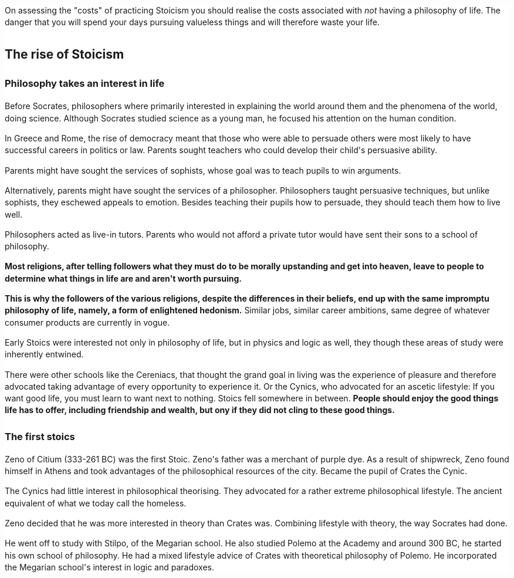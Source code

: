 On assessing the "costs" of practicing Stoicism you should realise the costs associated with _not_ having a philosophy of life. The danger that you will spend your days pursuing valueless things and will therefore waste your life.

## The rise of Stoicism

### Philosophy takes an interest in life

Before Socrates, philosophers where primarily interested in explaining the world around them and the phenomena of the world, doing science. Although Socrates studied science as a young man, he focused his attention on the human condition.

In Greece and Rome, the rise of democracy meant that those who were able to persuade others were most likely to have successful careers in politics or law. Parents sought teachers who could develop their child's persuasive ability.

Parents might have sought the services of sophists, whose goal was to teach pupils to win arguments.

Alternatively, parents might have sought the services of a philosopher. Philosophers taught persuasive techniques, but unlike sophists, they eschewed appeals to emotion. Besides teaching their pupils how to persuade, they should teach them how to live well.

Philosophers acted as live-in tutors. Parents who would not afford a private tutor would have sent their sons to a school of philosophy.

**Most religions, after telling followers what they must do to be morally upstanding and get into heaven, leave to people to determine what things in life are and aren't worth pursuing.**

**This is why the followers of the various religions, despite the differences in their beliefs, end up with the same impromptu philosophy of life, namely, a form of enlightened hedonism.** Similar jobs, similar career ambitions, same degree of whatever consumer products are currently in vogue.

Early Stoics were interested not only in philosophy of life, but in physics and logic as well, they though these areas of study were inherently entwined.

There were other schools like the Cereniacs, that thought the grand goal in living was the experience of pleasure and therefore advocated taking advantage of every opportunity to experience it. Or the Cynics, who advocated for an ascetic lifestyle: If you want  good life, you must learn to want next to nothing. Stoics fell somewhere in between. **People should enjoy the good things life has to offer, including friendship and wealth, but ony if they did not cling to these good things.**

### The first stoics

Zeno of Citium (333-261 BC) was the first Stoic. Zeno's father was a merchant of purple dye. As a result of shipwreck, Zeno found himself in Athens and took advantages of the philosophical resources of the city. Became the pupil of Crates the Cynic.

The Cynics had little interest in philosophical theorising. They advocated for a rather extreme philosophical lifestyle. The ancient equivalent of what we today call the homeless.

Zeno decided that he was more interested in theory than Crates was. Combining lifestyle with theory, the way Socrates had done.

He went off to study with Stilpo, of the Megarian school. He also studied Polemo at the Academy and around 300 BC, he started his own school of philosophy. He had a mixed lifestyle advice of Crates with theoretical philosophy of Polemo. He incorporated the Megarian school's interest in logic and paradoxes.
